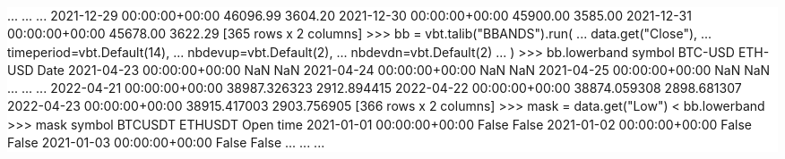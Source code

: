  [](https://vectorbt.pro/pvt_7a467f6b/tutorials/signal-development/generation/#__codelineno-0-14)... ... ...
 [](https://vectorbt.pro/pvt_7a467f6b/tutorials/signal-development/generation/#__codelineno-0-15)2021-12-29 00:00:00+00:00 46096.99 3604.20
 [](https://vectorbt.pro/pvt_7a467f6b/tutorials/signal-development/generation/#__codelineno-0-16)2021-12-30 00:00:00+00:00 45900.00 3585.00
 [](https://vectorbt.pro/pvt_7a467f6b/tutorials/signal-development/generation/#__codelineno-0-17)2021-12-31 00:00:00+00:00 45678.00 3622.29
 [](https://vectorbt.pro/pvt_7a467f6b/tutorials/signal-development/generation/#__codelineno-0-18)
 [](https://vectorbt.pro/pvt_7a467f6b/tutorials/signal-development/generation/#__codelineno-0-19)[365 rows x 2 columns]
 [](https://vectorbt.pro/pvt_7a467f6b/tutorials/signal-development/generation/#__codelineno-0-20)
 [](https://vectorbt.pro/pvt_7a467f6b/tutorials/signal-development/generation/#__codelineno-0-21)>>> bb = vbt.talib("BBANDS").run(
 [](https://vectorbt.pro/pvt_7a467f6b/tutorials/signal-development/generation/#__codelineno-0-22)... data.get("Close"),
 [](https://vectorbt.pro/pvt_7a467f6b/tutorials/signal-development/generation/#__codelineno-0-23)... timeperiod=vbt.Default(14), 
 [](https://vectorbt.pro/pvt_7a467f6b/tutorials/signal-development/generation/#__codelineno-0-24)... nbdevup=vbt.Default(2),
 [](https://vectorbt.pro/pvt_7a467f6b/tutorials/signal-development/generation/#__codelineno-0-25)... nbdevdn=vbt.Default(2)
 [](https://vectorbt.pro/pvt_7a467f6b/tutorials/signal-development/generation/#__codelineno-0-26)... )
 [](https://vectorbt.pro/pvt_7a467f6b/tutorials/signal-development/generation/#__codelineno-0-27)>>> bb.lowerband 
 [](https://vectorbt.pro/pvt_7a467f6b/tutorials/signal-development/generation/#__codelineno-0-28)symbol BTC-USD ETH-USD
 [](https://vectorbt.pro/pvt_7a467f6b/tutorials/signal-development/generation/#__codelineno-0-29)Date 
 [](https://vectorbt.pro/pvt_7a467f6b/tutorials/signal-development/generation/#__codelineno-0-30)2021-04-23 00:00:00+00:00 NaN NaN
 [](https://vectorbt.pro/pvt_7a467f6b/tutorials/signal-development/generation/#__codelineno-0-31)2021-04-24 00:00:00+00:00 NaN NaN
 [](https://vectorbt.pro/pvt_7a467f6b/tutorials/signal-development/generation/#__codelineno-0-32)2021-04-25 00:00:00+00:00 NaN NaN
 [](https://vectorbt.pro/pvt_7a467f6b/tutorials/signal-development/generation/#__codelineno-0-33)... ... ...
 [](https://vectorbt.pro/pvt_7a467f6b/tutorials/signal-development/generation/#__codelineno-0-34)2022-04-21 00:00:00+00:00 38987.326323 2912.894415
 [](https://vectorbt.pro/pvt_7a467f6b/tutorials/signal-development/generation/#__codelineno-0-35)2022-04-22 00:00:00+00:00 38874.059308 2898.681307
 [](https://vectorbt.pro/pvt_7a467f6b/tutorials/signal-development/generation/#__codelineno-0-36)2022-04-23 00:00:00+00:00 38915.417003 2903.756905
 [](https://vectorbt.pro/pvt_7a467f6b/tutorials/signal-development/generation/#__codelineno-0-37)
 [](https://vectorbt.pro/pvt_7a467f6b/tutorials/signal-development/generation/#__codelineno-0-38)[366 rows x 2 columns]
 [](https://vectorbt.pro/pvt_7a467f6b/tutorials/signal-development/generation/#__codelineno-0-39)
 [](https://vectorbt.pro/pvt_7a467f6b/tutorials/signal-development/generation/#__codelineno-0-40)>>> mask = data.get("Low") < bb.lowerband 
 [](https://vectorbt.pro/pvt_7a467f6b/tutorials/signal-development/generation/#__codelineno-0-41)>>> mask
 [](https://vectorbt.pro/pvt_7a467f6b/tutorials/signal-development/generation/#__codelineno-0-42)symbol BTCUSDT ETHUSDT
 [](https://vectorbt.pro/pvt_7a467f6b/tutorials/signal-development/generation/#__codelineno-0-43)Open time 
 [](https://vectorbt.pro/pvt_7a467f6b/tutorials/signal-development/generation/#__codelineno-0-44)2021-01-01 00:00:00+00:00 False False
 [](https://vectorbt.pro/pvt_7a467f6b/tutorials/signal-development/generation/#__codelineno-0-45)2021-01-02 00:00:00+00:00 False False
 [](https://vectorbt.pro/pvt_7a467f6b/tutorials/signal-development/generation/#__codelineno-0-46)2021-01-03 00:00:00+00:00 False False
 [](https://vectorbt.pro/pvt_7a467f6b/tutorials/signal-development/generation/#__codelineno-0-47)... ... ...